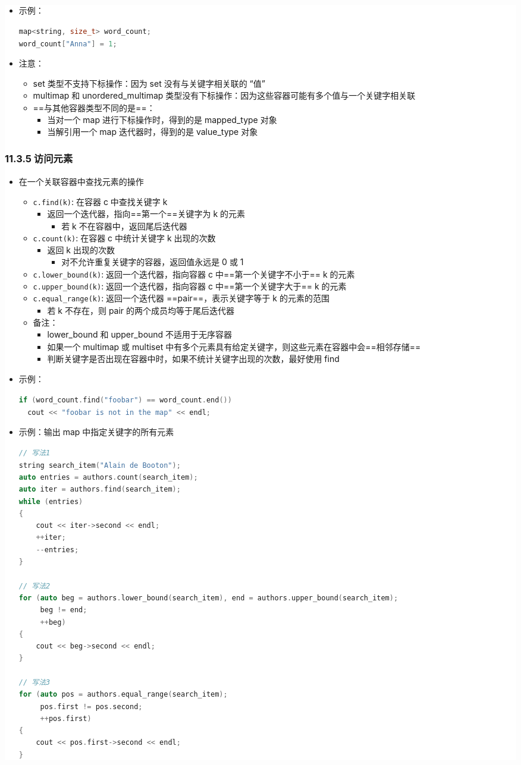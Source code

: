 - 示例：
  ```C++
  map<string, size_t> word_count;
  word_count["Anna"] = 1;
  ```

- 注意：
  - set 类型不支持下标操作：因为 set 没有与关键字相关联的 “值”
  - multimap 和 unordered_multimap 类型没有下标操作：因为这些容器可能有多个值与一个关键字相关联
  - ==与其他容器类型不同的是==：
    - 当对一个 map 进行下标操作时，得到的是 mapped_type 对象
    - 当解引用一个 map 迭代器时，得到的是 value_type 对象

### 11.3.5 访问元素

- 在一个关联容器中查找元素的操作
  - `c.find(k)`: 在容器 c 中查找关键字 k
    - 返回一个迭代器，指向==第一个==关键字为 k 的元素
      - 若 k 不在容器中，返回尾后迭代器
  - `c.count(k)`: 在容器 c 中统计关键字 k 出现的次数
    - 返回 k 出现的次数
      - 对不允许重复关键字的容器，返回值永远是 0 或 1
  - `c.lower_bound(k)`: 返回一个迭代器，指向容器 c 中==第一个关键字不小于== k 的元素
  - `c.upper_bound(k)`: 返回一个迭代器，指向容器 c 中==第一个关键字大于== k 的元素
  - `c.equal_range(k)`: 返回一个迭代器 ==pair==，表示关键字等于 k 的元素的范围
    - 若 k 不存在，则 pair 的两个成员均等于尾后迭代器
  - 备注：
    - lower_bound 和 upper_bound 不适用于无序容器
    - 如果一个 multimap 或 multiset 中有多个元素具有给定关键字，则这些元素在容器中会==相邻存储==
    - 判断关键字是否出现在容器中时，如果不统计关键字出现的次数，最好使用 find

- 示例：
  ```C++
  if (word_count.find("foobar") == word_count.end())
    cout << "foobar is not in the map" << endl;
  ```
- 示例：输出 map 中指定关键字的所有元素
  ```C++
  // 写法1
  string search_item("Alain de Booton");
  auto entries = authors.count(search_item);
  auto iter = authors.find(search_item);
  while (entries)
  {
      cout << iter->second << endl;
      ++iter;
      --entries;
  }

  // 写法2
  for (auto beg = authors.lower_bound(search_item), end = authors.upper_bound(search_item);
       beg != end;
       ++beg)
  {
      cout << beg->second << endl;
  }

  // 写法3
  for (auto pos = authors.equal_range(search_item);
       pos.first != pos.second;
       ++pos.first)
  {
      cout << pos.first->second << endl;
  }
  ```
